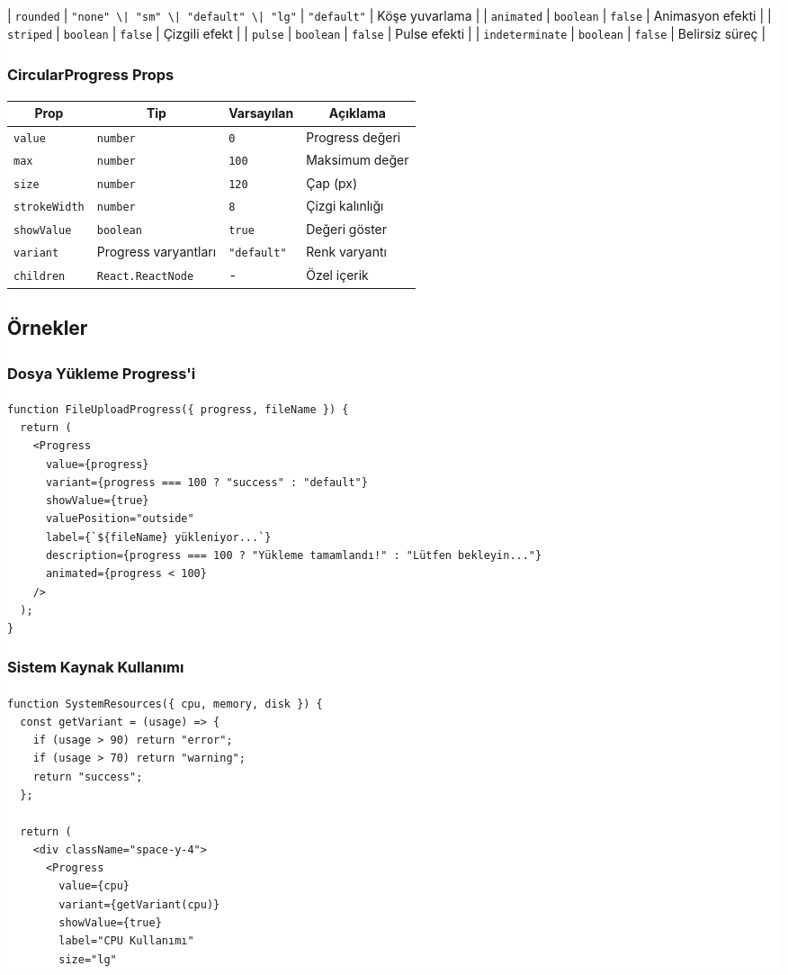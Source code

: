 | `rounded` | `"none" \| "sm" \| "default" \| "lg"` | `"default"` | Köşe yuvarlama |
| `animated` | `boolean` | `false` | Animasyon efekti |
| `striped` | `boolean` | `false` | Çizgili efekt |
| `pulse` | `boolean` | `false` | Pulse efekti |
| `indeterminate` | `boolean` | `false` | Belirsiz süreç |

### CircularProgress Props

| Prop | Tip | Varsayılan | Açıklama |
|------|-----|------------|----------|
| `value` | `number` | `0` | Progress değeri |
| `max` | `number` | `100` | Maksimum değer |
| `size` | `number` | `120` | Çap (px) |
| `strokeWidth` | `number` | `8` | Çizgi kalınlığı |
| `showValue` | `boolean` | `true` | Değeri göster |
| `variant` | Progress varyantları | `"default"` | Renk varyantı |
| `children` | `React.ReactNode` | - | Özel içerik |

## Örnekler

### Dosya Yükleme Progress'i

```tsx
function FileUploadProgress({ progress, fileName }) {
  return (
    <Progress 
      value={progress} 
      variant={progress === 100 ? "success" : "default"}
      showValue={true}
      valuePosition="outside"
      label={`${fileName} yükleniyor...`}
      description={progress === 100 ? "Yükleme tamamlandı!" : "Lütfen bekleyin..."}
      animated={progress < 100}
    />
  );
}
```

### Sistem Kaynak Kullanımı

```tsx
function SystemResources({ cpu, memory, disk }) {
  const getVariant = (usage) => {
    if (usage > 90) return "error";
    if (usage > 70) return "warning"; 
    return "success";
  };

  return (
    <div className="space-y-4">
      <Progress 
        value={cpu} 
        variant={getVariant(cpu)}
        showValue={true}
        label="CPU Kullanımı"
        size="lg"
```